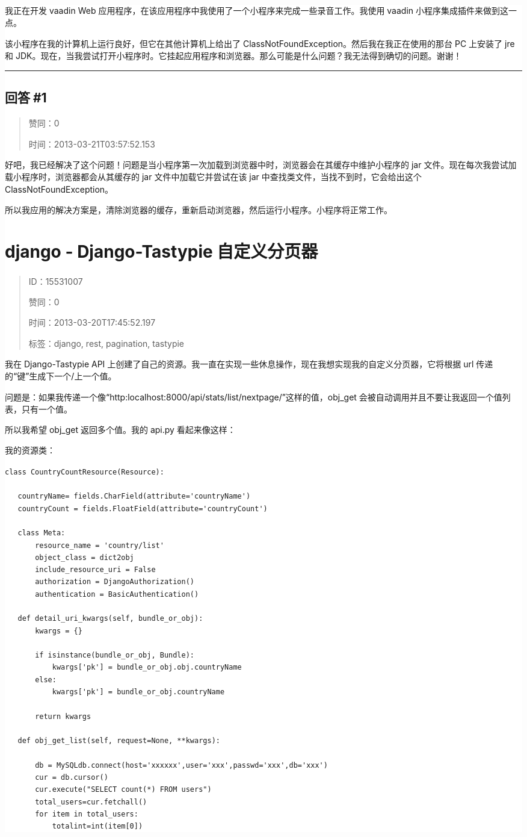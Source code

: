 我正在开发 vaadin Web 应用程序，在该应用程序中我使用了一个小程序来完成一些录音工作。我使用 vaadin 小程序集成插件来做到这一点。

该小程序在我的计算机上运行良好，但它在其他计算机上给出了 ClassNotFoundException。然后我在我正在使用的那台 PC 上安装了 jre 和 JDK。现在，当我尝试打开小程序时。它挂起应用程序和浏览器。那么可能是什么问题？我无法得到确切的问题。谢谢！

* * *

## 回答 #1

> 赞同：0
> 
> 时间：2013-03-21T03:57:52.153

好吧，我已经解决了这个问题！问题是当小程序第一次加载到浏览器中时，浏览器会在其缓存中维护小程序的 jar 文件。现在每次我尝试加载小程序时，浏览器都会从其缓存的 jar 文件中加载它并尝试在该 jar 中查找类文件，当找不到时，它会给出这个 ClassNotFoundException。

所以我应用的解决方案是，清除浏览器的缓存，重新启动浏览器，然后运行小程序。小程序将正常工作。

# django - Django-Tastypie 自定义分页器

> ID：15531007
> 
> 赞同：0
> 
> 时间：2013-03-20T17:45:52.197
> 
> 标签：django, rest, pagination, tastypie

我在 Django-Tastypie API 上创建了自己的资源。我一直在实现一些休息操作，现在我想实现我的自定义分页器，它将根据 url 传递的“键”生成下一个/上一个值。

问题是：如果我传递一个像“http:localhost:8000/api/stats/list/nextpage/”这样的值，obj_get 会被自动调用并且不要让我返回一个值列表，只有一个值。

所以我希望 obj_get 返回多个值。我的 api.py 看起来像这样：

我的资源类：

```
class CountryCountResource(Resource):

   countryName= fields.CharField(attribute='countryName')
   countryCount = fields.FloatField(attribute='countryCount')

   class Meta:
       resource_name = 'country/list'
       object_class = dict2obj
       include_resource_uri = False
       authorization = DjangoAuthorization()
       authentication = BasicAuthentication()

   def detail_uri_kwargs(self, bundle_or_obj):
       kwargs = {}

       if isinstance(bundle_or_obj, Bundle):
           kwargs['pk'] = bundle_or_obj.obj.countryName
       else:
           kwargs['pk'] = bundle_or_obj.countryName

       return kwargs

   def obj_get_list(self, request=None, **kwargs):

       db = MySQLdb.connect(host='xxxxxx',user='xxx',passwd='xxx',db='xxx')
       cur = db.cursor()
       cur.execute("SELECT count(*) FROM users")
       total_users=cur.fetchall()
       for item in total_users:
           totalint=int(item[0])
```